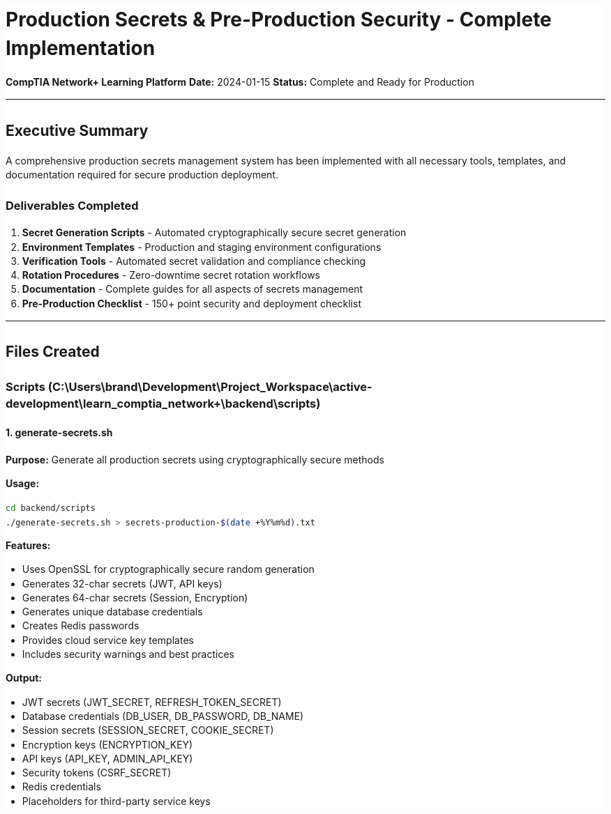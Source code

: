 # Production Secrets & Pre-Production Security - Complete Implementation

**CompTIA Network+ Learning Platform**
**Date:** 2024-01-15
**Status:** Complete and Ready for Production

---

## Executive Summary

A comprehensive production secrets management system has been implemented with all necessary tools, templates, and documentation required for secure production deployment.

### Deliverables Completed

1. **Secret Generation Scripts** - Automated cryptographically secure secret generation
2. **Environment Templates** - Production and staging environment configurations
3. **Verification Tools** - Automated secret validation and compliance checking
4. **Rotation Procedures** - Zero-downtime secret rotation workflows
5. **Documentation** - Complete guides for all aspects of secrets management
6. **Pre-Production Checklist** - 150+ point security and deployment checklist

---

## Files Created

### Scripts (C:\Users\brand\Development\Project_Workspace\active-development\learn_comptia_network+\backend\scripts)

#### 1. generate-secrets.sh
**Purpose:** Generate all production secrets using cryptographically secure methods

**Usage:**
```bash
cd backend/scripts
./generate-secrets.sh > secrets-production-$(date +%Y%m%d).txt
```

**Features:**
- Uses OpenSSL for cryptographically secure random generation
- Generates 32-char secrets (JWT, API keys)
- Generates 64-char secrets (Session, Encryption)
- Generates unique database credentials
- Creates Redis passwords
- Provides cloud service key templates
- Includes security warnings and best practices

**Output:**
- JWT secrets (JWT_SECRET, REFRESH_TOKEN_SECRET)
- Database credentials (DB_USER, DB_PASSWORD, DB_NAME)
- Session secrets (SESSION_SECRET, COOKIE_SECRET)
- Encryption keys (ENCRYPTION_KEY)
- API keys (API_KEY, ADMIN_API_KEY)
- Security tokens (CSRF_SECRET)
- Redis credentials
- Placeholders for third-party service keys
